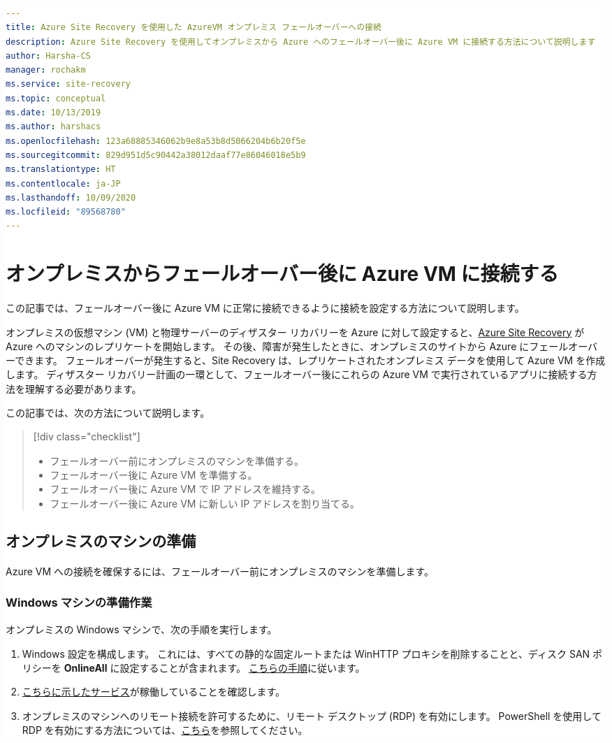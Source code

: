 ```yaml
---
title: Azure Site Recovery を使用した AzureVM オンプレミス フェールオーバーへの接続
description: Azure Site Recovery を使用してオンプレミスから Azure へのフェールオーバー後に Azure VM に接続する方法について説明します
author: Harsha-CS
manager: rochakm
ms.service: site-recovery
ms.topic: conceptual
ms.date: 10/13/2019
ms.author: harshacs
ms.openlocfilehash: 123a68885346062b9e8a53b8d5066204b6b20f5e
ms.sourcegitcommit: 829d951d5c90442a38012daaf77e86046018e5b9
ms.translationtype: HT
ms.contentlocale: ja-JP
ms.lasthandoff: 10/09/2020
ms.locfileid: "89568780"
---
```

# <a name="connect-to-azure-vms-after-failover-from-on-premises"></a>オンプレミスからフェールオーバー後に Azure VM に接続する 


この記事では、フェールオーバー後に Azure VM に正常に接続できるように接続を設定する方法について説明します。

オンプレミスの仮想マシン (VM) と物理サーバーのディザスター リカバリーを Azure に対して設定すると、[Azure Site Recovery](site-recovery-overview.md) が Azure へのマシンのレプリケートを開始します。 その後、障害が発生したときに、オンプレミスのサイトから Azure にフェールオーバーできます。 フェールオーバーが発生すると、Site Recovery は、レプリケートされたオンプレミス データを使用して Azure VM を作成します。 ディザスター リカバリー計画の一環として、フェールオーバー後にこれらの Azure VM で実行されているアプリに接続する方法を理解する必要があります。

この記事では、次の方法について説明します。

> [!div class="checklist"]
> * フェールオーバー前にオンプレミスのマシンを準備する。
> * フェールオーバー後に Azure VM を準備する。 
> * フェールオーバー後に Azure VM で IP アドレスを維持する。
> * フェールオーバー後に Azure VM に新しい IP アドレスを割り当てる。

## <a name="prepare-on-premises-machines"></a>オンプレミスのマシンの準備

Azure VM への接続を確保するには、フェールオーバー前にオンプレミスのマシンを準備します。

### <a name="prepare-windows-machines"></a>Windows マシンの準備作業

オンプレミスの Windows マシンで、次の手順を実行します。

1. Windows 設定を構成します。 これには、すべての静的な固定ルートまたは WinHTTP プロキシを削除することと、ディスク SAN ポリシーを **OnlineAll** に設定することが含まれます。 [こちらの手順](../virtual-machines/windows/prepare-for-upload-vhd-image.md#set-windows-configurations-for-azure)に従います。

2. [こちらに示したサービス](../virtual-machines/windows/prepare-for-upload-vhd-image.md#check-the-windows-services)が稼働していることを確認します。

3. オンプレミスのマシンへのリモート接続を許可するために、リモート デスクトップ (RDP) を有効にします。 PowerShell を使用して RDP を有効にする方法については、[こちら](../virtual-machines/windows/prepare-for-upload-vhd-image.md#update-remote-desktop-registry-settings)を参照してください。

